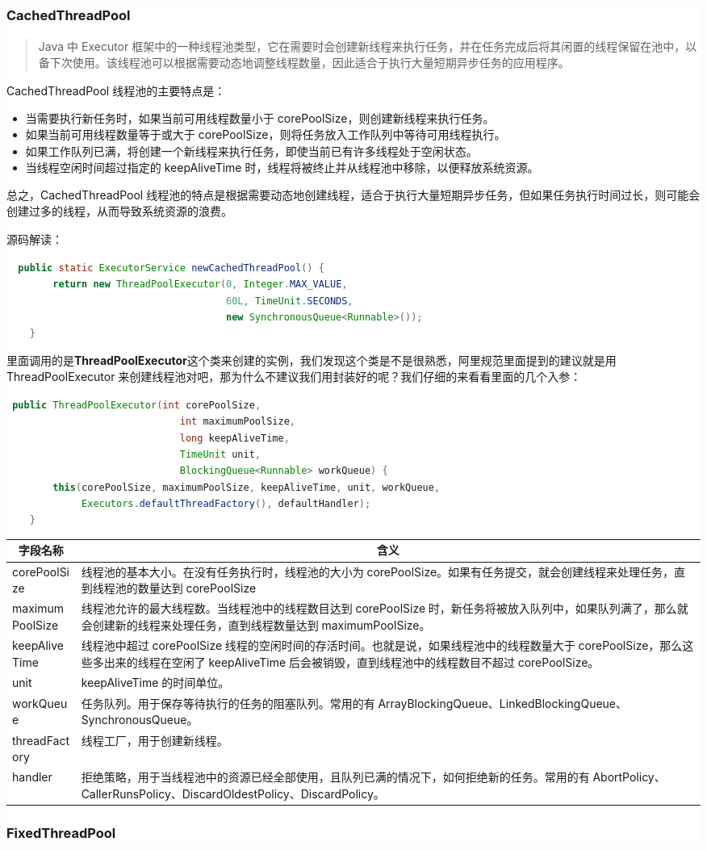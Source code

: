 
### CachedThreadPool

> Java 中 Executor 框架中的一种线程池类型，它在需要时会创建新线程来执行任务，并在任务完成后将其闲置的线程保留在池中，以备下次使用。该线程池可以根据需要动态地调整线程数量，因此适合于执行大量短期异步任务的应用程序。


CachedThreadPool 线程池的主要特点是：

- 当需要执行新任务时，如果当前可用线程数量小于 corePoolSize，则创建新线程来执行任务。
- 如果当前可用线程数量等于或大于 corePoolSize，则将任务放入工作队列中等待可用线程执行。
- 如果工作队列已满，将创建一个新线程来执行任务，即使当前已有许多线程处于空闲状态。
- 当线程空闲时间超过指定的 keepAliveTime 时，线程将被终止并从线程池中移除，以便释放系统资源。

总之，CachedThreadPool 线程池的特点是根据需要动态地创建线程，适合于执行大量短期异步任务，但如果任务执行时间过长，则可能会创建过多的线程，从而导致系统资源的浪费。

源码解读：

```java
  public static ExecutorService newCachedThreadPool() {
        return new ThreadPoolExecutor(0, Integer.MAX_VALUE,
                                      60L, TimeUnit.SECONDS,
                                      new SynchronousQueue<Runnable>());
    }
```

里面调用的是**ThreadPoolExecutor**这个类来创建的实例，我们发现这个类是不是很熟悉，阿里规范里面提到的建议就是用 ThreadPoolExecutor 来创建线程池对吧，那为什么不建议我们用封装好的呢？我们仔细的来看看里面的几个入参：

```java
 public ThreadPoolExecutor(int corePoolSize,
                              int maximumPoolSize,
                              long keepAliveTime,
                              TimeUnit unit,
                              BlockingQueue<Runnable> workQueue) {
        this(corePoolSize, maximumPoolSize, keepAliveTime, unit, workQueue,
             Executors.defaultThreadFactory(), defaultHandler);
    }
```
| 字段名称 | 含义 |
| --- | --- |
| corePoolSize | 线程池的基本大小。在没有任务执行时，线程池的大小为 corePoolSize。如果有任务提交，就会创建线程来处理任务，直到线程池的数量达到 corePoolSize |
| maximumPoolSize | 线程池允许的最大线程数。当线程池中的线程数目达到 corePoolSize 时，新任务将被放入队列中，如果队列满了，那么就会创建新的线程来处理任务，直到线程数量达到 maximumPoolSize。 |
| keepAliveTime | 线程池中超过 corePoolSize 线程的空闲时间的存活时间。也就是说，如果线程池中的线程数量大于 corePoolSize，那么这些多出来的线程在空闲了 keepAliveTime 后会被销毁，直到线程池中的线程数目不超过 corePoolSize。 |
| unit | keepAliveTime 的时间单位。 |
| workQueue | 任务队列。用于保存等待执行的任务的阻塞队列。常用的有 ArrayBlockingQueue、LinkedBlockingQueue、SynchronousQueue。 |
| threadFactory | 线程工厂，用于创建新线程。 |
| handler | 拒绝策略，用于当线程池中的资源已经全部使用，且队列已满的情况下，如何拒绝新的任务。常用的有 AbortPolicy、CallerRunsPolicy、DiscardOldestPolicy、DiscardPolicy。 |



### FixedThreadPool
